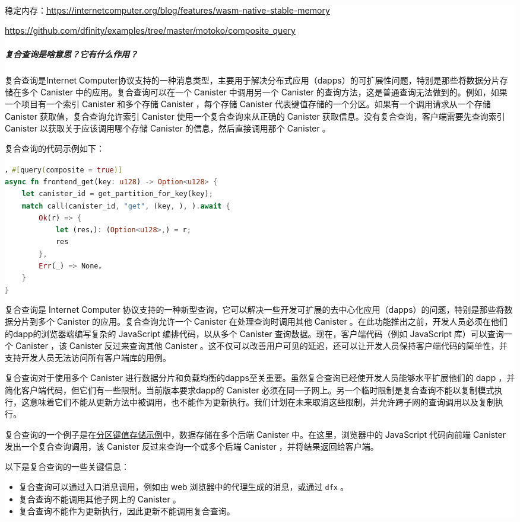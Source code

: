 

稳定内存：https://internetcomputer.org/blog/features/wasm-native-stable-memory



https://github.com/dfinity/examples/tree/master/motoko/composite_query

##### 复合查询是啥意思？它有什么作用？

复合查询是Internet Computer协议支持的一种消息类型，主要用于解决分布式应用（dapps）的可扩展性问题，特别是那些将数据分片存储在多个 Canister 中的应用。复合查询可以在一个 Canister 中调用另一个 Canister 的查询方法，这是普通查询无法做到的。例如，如果一个项目有一个索引 Canister 和多个存储 Canister ，每个存储 Canister 代表键值存储的一个分区。如果有一个调用请求从一个存储 Canister 获取值，复合查询允许索引 Canister 使用一个复合查询来从正确的 Canister 获取信息。没有复合查询，客户端需要先查询索引 Canister 以获取关于应该调用哪个存储 Canister 的信息，然后直接调用那个 Canister 。

复合查询的代码示例如下：

```rust
，#[query(composite = true)]
async fn frontend_get(key: u128) -> Option<u128> {
    let canister_id = get_partition_for_key(key);
    match call(canister_id, "get", (key, ), ).await {
        Ok(r) => {
            let (res，): (Option<u128>,) = r;
            res
        },
        Err(_) => None，
    }
}
```



复合查询是 Internet Computer 协议支持的一种新型查询，它可以解决一些开发可扩展的去中心化应用（dapps）的问题，特别是那些将数据分片到多个  Canister  的应用。复合查询允许一个 Canister 在处理查询时调用其他 Canister 。在此功能推出之前，开发人员必须在他们的dapp的浏览器端编写复杂的 JavaScript 编排代码，以从多个 Canister 查询数据。现在，客户端代码（例如 JavaScript 库）可以查询一个 Canister ，该 Canister 反过来查询其他 Canister  。这不仅可以改善用户可见的延迟，还可以让开发人员保持客户端代码的简单性，并支持开发人员无法访问所有客户端库的用例。

复合查询对于使用多个 Canister 进行数据分片和负载均衡的dapps至关重要。虽然复合查询已经使开发人员能够水平扩展他们的 dapp ，并简化客户端代码，但它们有一些限制。当前版本要求dapp的 Canister 必须在同一子网上。另一个临时限制是复合查询不能以复制模式执行，这意味着它们不能从更新方法中被调用，也不能作为更新执行。我们计划在未来取消这些限制，并允许跨子网的查询调用以及复制执行。

复合查询的一个例子是在[分区键值存储示例](https://internetcomputer.org/blog/features/composite-query)中，数据存储在多个后端 Canister 中。在这里，浏览器中的 JavaScript 代码向前端 Canister 发出一个复合查询调用，该 Canister 反过来查询一个或多个后端 Canister ，并将结果返回给客户端。

以下是复合查询的一些关键信息：

* 复合查询可以通过入口消息调用，例如由 web 浏览器中的代理生成的消息，或通过 `dfx` 。
* 复合查询不能调用其他子网上的 Canister 。
* 复合查询不能作为更新执行，因此更新不能调用复合查询。